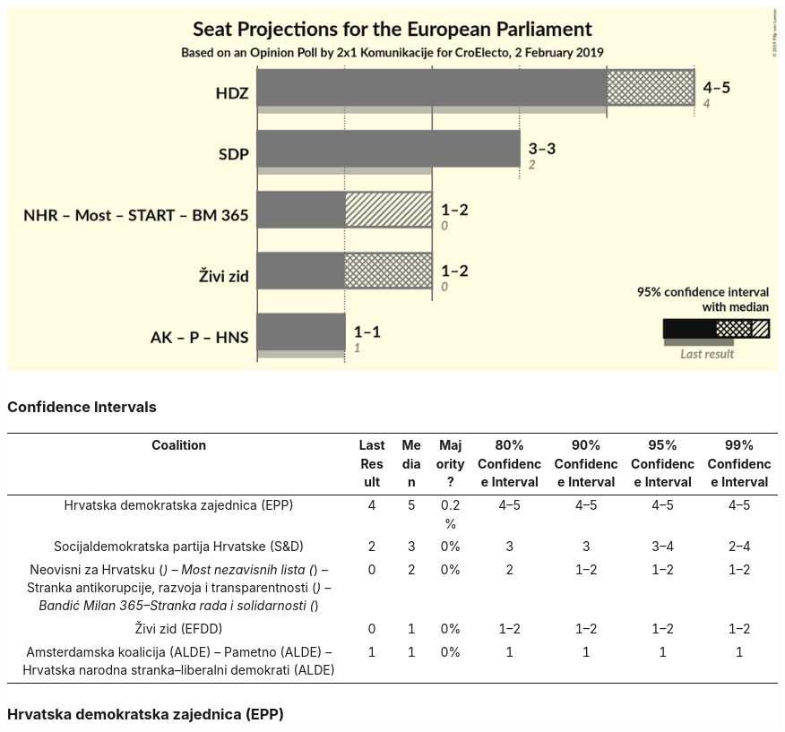 ![Graph with coalitions seats not yet produced](2019-02-02-2x1Komunikacije-coalitions-seats.png "Coalitions Seats")

### Confidence Intervals

| Coalition | Last Result | Median | Majority? | 80% Confidence Interval | 90% Confidence Interval | 95% Confidence Interval | 99% Confidence Interval |
|:---------:|:-----------:|:------:|:---------:|:-----------------------:|:-----------------------:|:-----------------------:|:-----------------------:|
| Hrvatska demokratska zajednica (EPP) | 4 | 5 | 0.2% | 4–5 | 4–5 | 4–5 | 4–5 |
| Socijaldemokratska partija Hrvatske (S&D) | 2 | 3 | 0% | 3 | 3 | 3–4 | 2–4 |
| Neovisni za Hrvatsku (*) – Most nezavisnih lista (*) – Stranka antikorupcije, razvoja i transparentnosti (*) – Bandić Milan 365–Stranka rada i solidarnosti (*) | 0 | 2 | 0% | 2 | 1–2 | 1–2 | 1–2 |
| Živi zid (EFDD) | 0 | 1 | 0% | 1–2 | 1–2 | 1–2 | 1–2 |
| Amsterdamska koalicija (ALDE) – Pametno (ALDE) – Hrvatska narodna stranka–liberalni demokrati (ALDE) | 1 | 1 | 0% | 1 | 1 | 1 | 1 |

### Hrvatska demokratska zajednica (EPP)
